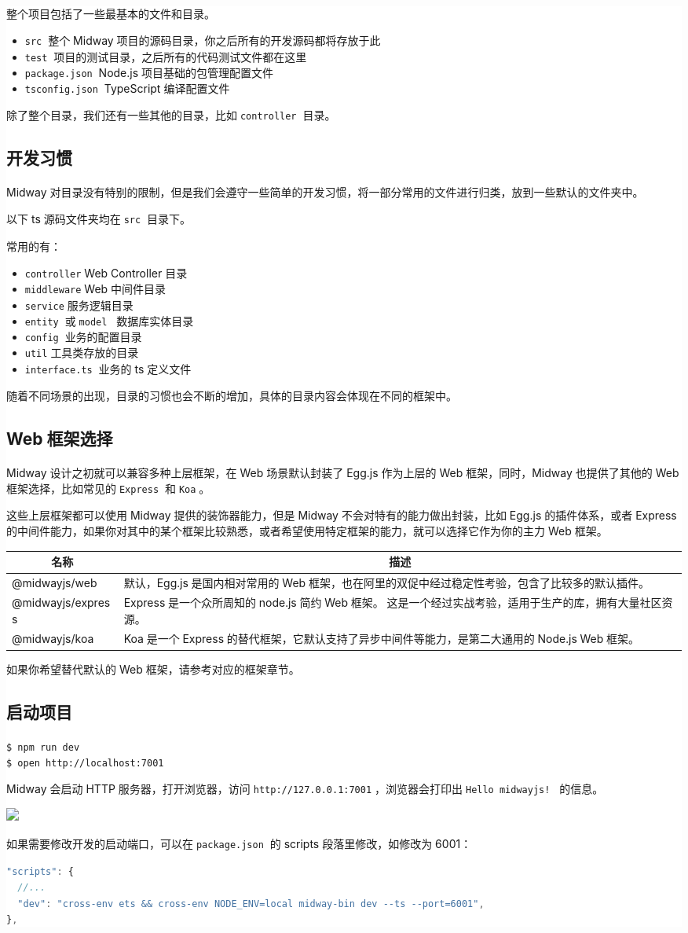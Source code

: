 整个项目包括了一些最基本的文件和目录。

- `src`  整个 Midway 项目的源码目录，你之后所有的开发源码都将存放于此
- `test`  项目的测试目录，之后所有的代码测试文件都在这里
- `package.json`  Node.js 项目基础的包管理配置文件
- `tsconfig.json`  TypeScript 编译配置文件

除了整个目录，我们还有一些其他的目录，比如 `controller`  目录。

## 开发习惯

Midway 对目录没有特别的限制，但是我们会遵守一些简单的开发习惯，将一部分常用的文件进行归类，放到一些默认的文件夹中。

以下 ts 源码文件夹均在 `src`  目录下。

常用的有：

- `controller` Web Controller 目录
- `middleware` Web 中间件目录
- `service` 服务逻辑目录
- `entity`  或 `model`   数据库实体目录
- `config`  业务的配置目录
- `util` 工具类存放的目录
- `interface.ts`  业务的 ts 定义文件

随着不同场景的出现，目录的习惯也会不断的增加，具体的目录内容会体现在不同的框架中。

## Web 框架选择

Midway 设计之初就可以兼容多种上层框架，在 Web 场景默认封装了 Egg.js 作为上层的 Web 框架，同时，Midway 也提供了其他的 Web 框架选择，比如常见的 `Express`  和 `Koa` 。

这些上层框架都可以使用 Midway 提供的装饰器能力，但是 Midway 不会对特有的能力做出封装，比如 Egg.js 的插件体系，或者 Express 的中间件能力，如果你对其中的某个框架比较熟悉，或者希望使用特定框架的能力，就可以选择它作为你的主力 Web 框架。

| 名称              | 描述                                                                                                      |
| ----------------- | --------------------------------------------------------------------------------------------------------- |
| @midwayjs/web     | 默认，Egg.js 是国内相对常用的 Web 框架，也在阿里的双促中经过稳定性考验，包含了比较多的默认插件。          |
| @midwayjs/express | Express 是一个众所周知的 node.js 简约 Web 框架。 这是一个经过实战考验，适用于生产的库，拥有大量社区资源。 |
| @midwayjs/koa     | Koa 是一个 Express 的替代框架，它默认支持了异步中间件等能力，是第二大通用的 Node.js Web 框架。            |

如果你希望替代默认的 Web 框架，请参考对应的框架章节。

## 启动项目

```bash
$ npm run dev
$ open http://localhost:7001
```

Midway 会启动 HTTP 服务器，打开浏览器，访问 `http://127.0.0.1:7001` ，浏览器会打印出 `Hello midwayjs!`   的信息。

<img src="https://cdn.nlark.com/yuque/0/2020/png/501408/1600531997433-eee21874-3f72-4ebf-bcfa-baa6c97ce4bf.png#height=384&id=JfkIS&margin=%5Bobject%20Object%5D&name=image.png&originHeight=768&originWidth=1268&originalType=binary&ratio=1&size=85918&status=done&style=none&width=634" width="634" />

如果需要修改开发的启动端口，可以在 `package.json`  的 scripts 段落里修改，如修改为 6001：

```typescript
"scripts": {
  //...
  "dev": "cross-env ets && cross-env NODE_ENV=local midway-bin dev --ts --port=6001",
},
```
